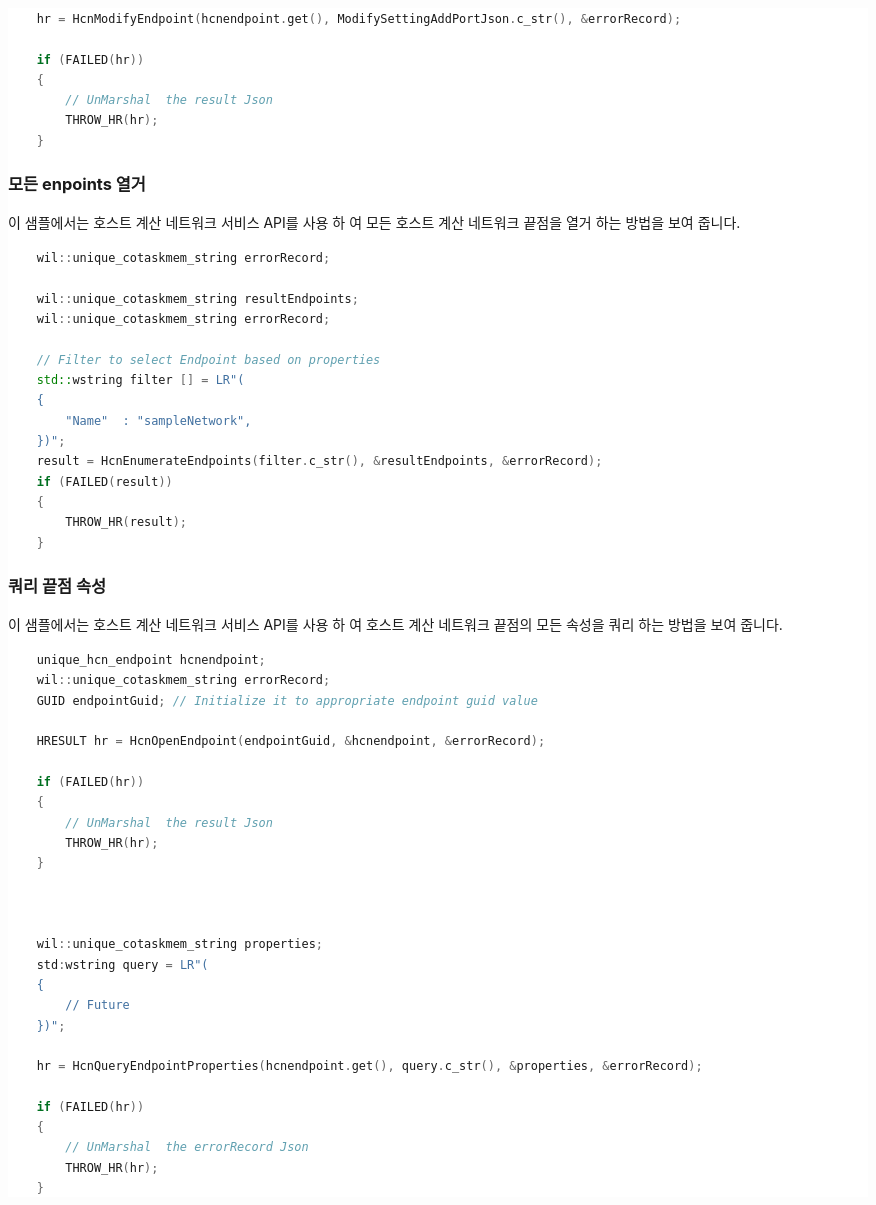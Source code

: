 ```C++
    hr = HcnModifyEndpoint(hcnendpoint.get(), ModifySettingAddPortJson.c_str(), &errorRecord);

    if (FAILED(hr))
    {
        // UnMarshal  the result Json
        THROW_HR(hr);
    }
```


### <a name="enumerate-all-enpoints"></a>모든 enpoints 열거

이 샘플에서는 호스트 계산 네트워크 서비스 API를 사용 하 여 모든 호스트 계산 네트워크 끝점을 열거 하는 방법을 보여 줍니다.

```C++
    wil::unique_cotaskmem_string errorRecord;

    wil::unique_cotaskmem_string resultEndpoints;
    wil::unique_cotaskmem_string errorRecord;

    // Filter to select Endpoint based on properties
    std::wstring filter [] = LR"(
    { 
        "Name"  : "sampleNetwork",
    })";
    result = HcnEnumerateEndpoints(filter.c_str(), &resultEndpoints, &errorRecord);
    if (FAILED(result))
    {
        THROW_HR(result);
    }
```


### <a name="query-endpoint-properties"></a>쿼리 끝점 속성

이 샘플에서는 호스트 계산 네트워크 서비스 API를 사용 하 여 호스트 계산 네트워크 끝점의 모든 속성을 쿼리 하는 방법을 보여 줍니다.

```C++
    unique_hcn_endpoint hcnendpoint;
    wil::unique_cotaskmem_string errorRecord;
    GUID endpointGuid; // Initialize it to appropriate endpoint guid value

    HRESULT hr = HcnOpenEndpoint(endpointGuid, &hcnendpoint, &errorRecord);

    if (FAILED(hr))
    {
        // UnMarshal  the result Json
        THROW_HR(hr);
    }



    wil::unique_cotaskmem_string properties;
    std:wstring query = LR"(
    { 
        // Future
    })";

    hr = HcnQueryEndpointProperties(hcnendpoint.get(), query.c_str(), &properties, &errorRecord);

    if (FAILED(hr))
    {
        // UnMarshal  the errorRecord Json
        THROW_HR(hr);
    }
```